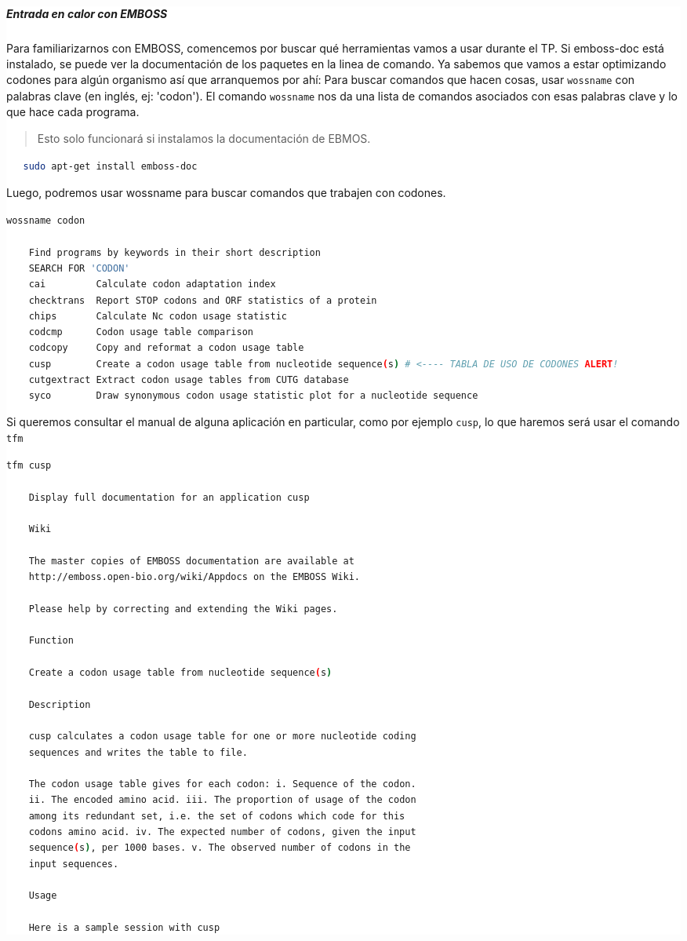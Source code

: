 ##### Entrada en calor con EMBOSS

Para familiarizarnos con EMBOSS, comencemos por buscar qué herramientas vamos a usar durante el TP. Si emboss-doc está instalado, se puede ver la documentación de los paquetes en la linea de comando. Ya sabemos que vamos a estar optimizando codones para algún organismo así que arranquemos por ahí: 
Para buscar comandos que hacen cosas, usar `wossname` con palabras clave (en inglés, ej: 'codon'). El comando `wossname` nos da una lista de comandos asociados con esas palabras clave y lo que hace cada programa.

> Esto solo funcionará si instalamos la documentación de EBMOS.

```Bash
   sudo apt-get install emboss-doc
```

Luego, podremos usar wossname para buscar comandos que trabajen con codones. 

```Bash
wossname codon

    Find programs by keywords in their short description
    SEARCH FOR 'CODON'
    cai         Calculate codon adaptation index
    checktrans  Report STOP codons and ORF statistics of a protein
    chips       Calculate Nc codon usage statistic
    codcmp      Codon usage table comparison
    codcopy     Copy and reformat a codon usage table
    cusp        Create a codon usage table from nucleotide sequence(s) # <---- TABLA DE USO DE CODONES ALERT!
    cutgextract Extract codon usage tables from CUTG database
    syco        Draw synonymous codon usage statistic plot for a nucleotide sequence

```
Si queremos consultar el manual de alguna aplicación en particular, como por ejemplo `cusp`, lo que haremos será usar el comando `tfm`

```Bash
tfm cusp
    
    Display full documentation for an application cusp

    Wiki

    The master copies of EMBOSS documentation are available at
    http://emboss.open-bio.org/wiki/Appdocs on the EMBOSS Wiki.

    Please help by correcting and extending the Wiki pages.

    Function

    Create a codon usage table from nucleotide sequence(s)

    Description

    cusp calculates a codon usage table for one or more nucleotide coding
    sequences and writes the table to file.

    The codon usage table gives for each codon: i. Sequence of the codon.
    ii. The encoded amino acid. iii. The proportion of usage of the codon
    among its redundant set, i.e. the set of codons which code for this
    codons amino acid. iv. The expected number of codons, given the input
    sequence(s), per 1000 bases. v. The observed number of codons in the
    input sequences.

    Usage

    Here is a sample session with cusp
```